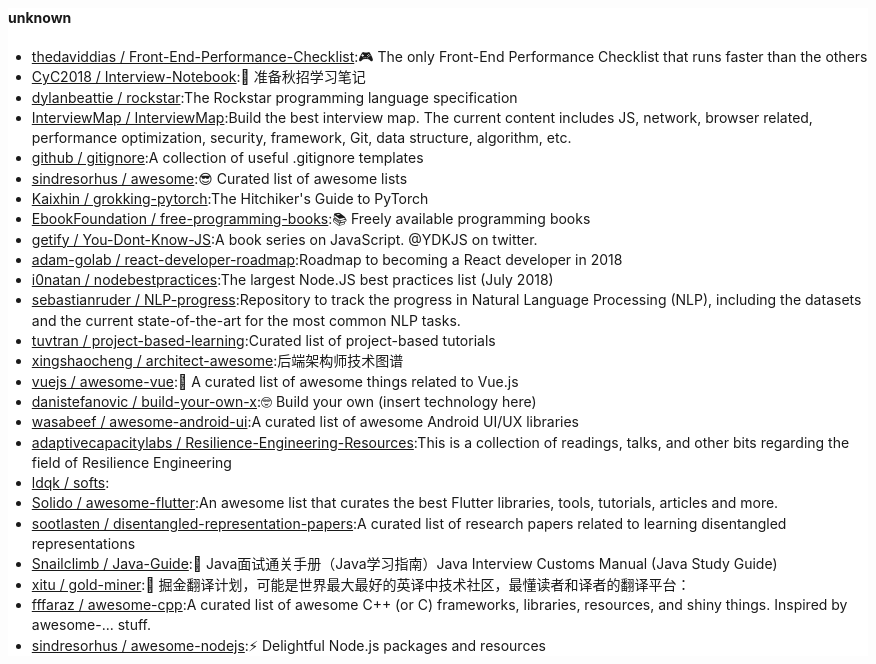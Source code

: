 #### unknown
* [thedaviddias / Front-End-Performance-Checklist](https://github.com/thedaviddias/Front-End-Performance-Checklist):🎮 The only Front-End Performance Checklist that runs faster than the others
* [CyC2018 / Interview-Notebook](https://github.com/CyC2018/Interview-Notebook):📝 准备秋招学习笔记
* [dylanbeattie / rockstar](https://github.com/dylanbeattie/rockstar):The Rockstar programming language specification
* [InterviewMap / InterviewMap](https://github.com/InterviewMap/InterviewMap):Build the best interview map. The current content includes JS, network, browser related, performance optimization, security, framework, Git, data structure, algorithm, etc.
* [github / gitignore](https://github.com/github/gitignore):A collection of useful .gitignore templates
* [sindresorhus / awesome](https://github.com/sindresorhus/awesome):😎 Curated list of awesome lists
* [Kaixhin / grokking-pytorch](https://github.com/Kaixhin/grokking-pytorch):The Hitchiker's Guide to PyTorch
* [EbookFoundation / free-programming-books](https://github.com/EbookFoundation/free-programming-books):📚 Freely available programming books
* [getify / You-Dont-Know-JS](https://github.com/getify/You-Dont-Know-JS):A book series on JavaScript. @YDKJS on twitter.
* [adam-golab / react-developer-roadmap](https://github.com/adam-golab/react-developer-roadmap):Roadmap to becoming a React developer in 2018
* [i0natan / nodebestpractices](https://github.com/i0natan/nodebestpractices):The largest Node.JS best practices list (July 2018)
* [sebastianruder / NLP-progress](https://github.com/sebastianruder/NLP-progress):Repository to track the progress in Natural Language Processing (NLP), including the datasets and the current state-of-the-art for the most common NLP tasks.
* [tuvtran / project-based-learning](https://github.com/tuvtran/project-based-learning):Curated list of project-based tutorials
* [xingshaocheng / architect-awesome](https://github.com/xingshaocheng/architect-awesome):后端架构师技术图谱
* [vuejs / awesome-vue](https://github.com/vuejs/awesome-vue):🎉 A curated list of awesome things related to Vue.js
* [danistefanovic / build-your-own-x](https://github.com/danistefanovic/build-your-own-x):🤓 Build your own (insert technology here)
* [wasabeef / awesome-android-ui](https://github.com/wasabeef/awesome-android-ui):A curated list of awesome Android UI/UX libraries
* [adaptivecapacitylabs / Resilience-Engineering-Resources](https://github.com/adaptivecapacitylabs/Resilience-Engineering-Resources):This is a collection of readings, talks, and other bits regarding the field of Resilience Engineering
* [ldqk / softs](https://github.com/ldqk/softs):
* [Solido / awesome-flutter](https://github.com/Solido/awesome-flutter):An awesome list that curates the best Flutter libraries, tools, tutorials, articles and more.
* [sootlasten / disentangled-representation-papers](https://github.com/sootlasten/disentangled-representation-papers):A curated list of research papers related to learning disentangled representations
* [Snailclimb / Java-Guide](https://github.com/Snailclimb/Java-Guide):📖 Java面试通关手册（Java学习指南）Java Interview Customs Manual (Java Study Guide)
* [xitu / gold-miner](https://github.com/xitu/gold-miner):🥇 掘金翻译计划，可能是世界最大最好的英译中技术社区，最懂读者和译者的翻译平台：
* [fffaraz / awesome-cpp](https://github.com/fffaraz/awesome-cpp):A curated list of awesome C++ (or C) frameworks, libraries, resources, and shiny things. Inspired by awesome-... stuff.
* [sindresorhus / awesome-nodejs](https://github.com/sindresorhus/awesome-nodejs):⚡️ Delightful Node.js packages and resources
